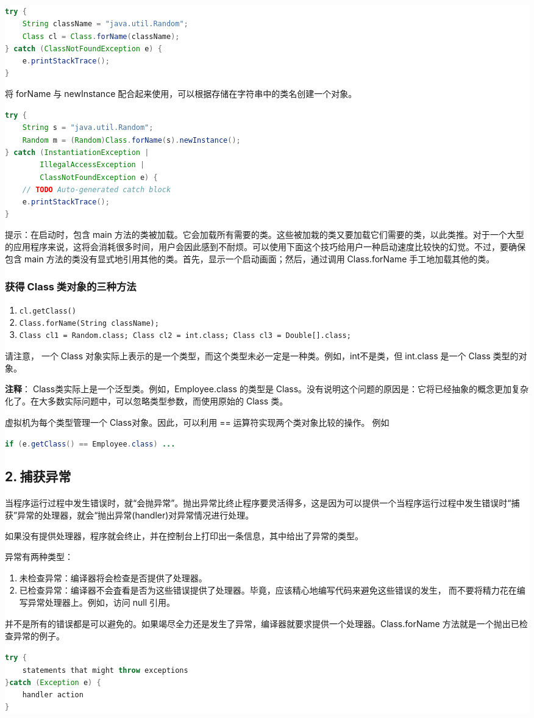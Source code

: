 ```java
try {
    String className = "java.util.Random";
    Class cl = Class.forName(className);
} catch (ClassNotFoundException e) {
    e.printStackTrace();
}
```

将 forName 与 newInstance 配合起来使用，可以根据存储在字符串中的类名创建一个对象。
```java
try {
    String s = "java.util.Random";
    Random m = (Random)Class.forName(s).newInstance();
} catch (InstantiationException | 
        IllegalAccessException | 
        ClassNotFoundException e) {
    // TODO Auto-generated catch block
    e.printStackTrace();
}
```


提示：在启动时，包含 main 方法的类被加载。它会加载所有需要的类。这些被加栽的类又要加载它们需要的类，以此类推。对于一个大型的应用程序来说，这将会消耗很多时间，用户会因此感到不耐烦。可以使用下面这个技巧给用户一种启动速度比较快的幻觉。不过，要确保包含 main 方法的类没有显式地引用其他的类。首先，显示一个启动画面；然后，通过调用 Class.forName 手工地加载其他的类。

### 获得 Class 类对象的三种方法
1. `cl.getClass()`
2. `Class.forName(String className);`
3. `Class cl1 = Random.class; Class cl2 = int.class; Class cl3 = Double[].class;`

请注意， 一个 Class 对象实际上表示的是一个类型，而这个类型未必一定是一种类。例如，int不是类，但 int.class 是一个 Class 类型的对象。

**注释**： Class类实际上是一个泛型类。例如，Employee.class 的类型是 Class<Employee>。没有说明这个问题的原因是：它将已经抽象的概念更加复杂化了。在大多数实际问题中，可以忽略类型参数，而使用原始的 Class 类。

虚拟机为每个类型管理一个 Class对象。因此，可以利用 == 运算符实现两个类对象比较的操作。 例如
```java
if (e.getClass() == Employee.class) ...
```

## 2. 捕获异常

当程序运行过程中发生错误时，就“会抛异常”。抛出异常比终止程序要灵活得多，这是因为可以提供一个当程序运行过程中发生错误时“捕获”异常的处理器，就会“抛出异常(handler)对异常情况进行处理。

如果没有提供处理器，程序就会终止，并在控制台上打印出一条信息，其中给出了异常的类型。

异常有两种类型：
1. 未检查异常：编译器将会检查是否提供了处理器。
1. 已检查异常：编译器不会査看是否为这些错误提供了处理器。毕竟，应该精心地编写代码来避免这些错误的发生， 而不要将精力花在编写异常处理器上。例如，访问 null 引用。


并不是所有的错误都是可以避免的。如果竭尽全力还是发生了异常，编译器就要求提供一个处理器。Class.forName 方法就是一个抛出已检查异常的例子。
```java
try {
    statements that might throw exceptions
}catch (Exception e) {
    handler action
}
```
